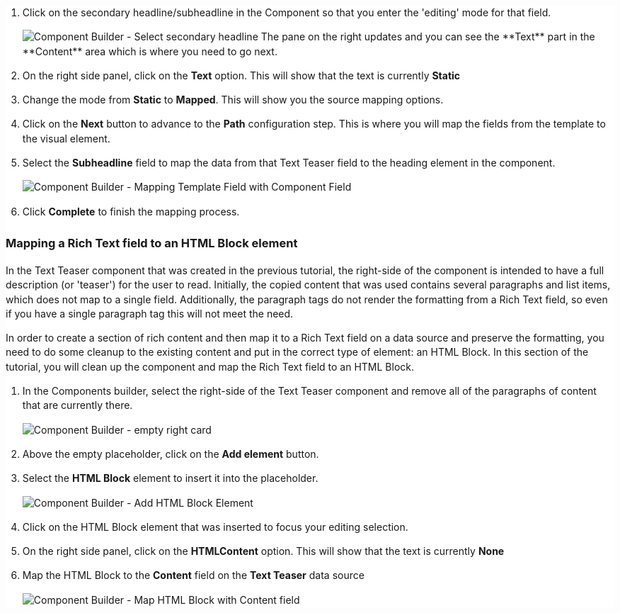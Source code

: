 1. Click on the secondary headline/subheadline in the Component so that you enter the 'editing' mode for that field.

   <Image title="Component Builder - Select secondary headline" src="https://sitecorecontenthub.stylelabs.cloud/api/public/content/c459eff940374dd48cf7609c8ef236a5?v=7bacac4b" maxW="xl" />

   <Alert status="info">
   <AlertIcon />
   The pane on the right updates and you can see the **Text** part in the **Content** area which is where you need to go next.
   </Alert>

1. On the right side panel, click on the **Text** option. This will show that the text is currently **Static**
1. Change the mode from **Static** to **Mapped**. This will show you the source mapping options.
1. Click on the **Next** button to advance to the **Path** configuration step. This is where you will map the fields from the template to the visual element.
1. Select the **Subheadline** field to map the data from that Text Teaser field to the heading element in the component.

   <Image title="Component Builder - Mapping Template Field with Component Field" src="https://sitecorecontenthub.stylelabs.cloud/api/public/content/a958a5baf54e475c9eb6d18c089f28c0?v=37bb3625" maxW="xl" />

1. Click **Complete** to finish the mapping process.

### Mapping a Rich Text field to an HTML Block element

In the Text Teaser component that was created in the previous tutorial, the right-side of the component is intended to have a full description (or 'teaser') for the user to read. Initially, the copied content that was used contains several paragraphs and list items, which does not map to a single field. Additionally, the paragraph tags do not render the formatting from a Rich Text field, so even if you have a single paragraph tag this will not meet the need.

In order to create a section of rich content and then map it to a Rich Text field on a data source and preserve the formatting, you need to do some cleanup to the existing content and put in the correct type of element: an HTML Block. In this section of the tutorial, you will clean up the component and map the Rich Text field to an HTML Block.

1. In the Components builder, select the right-side of the Text Teaser component and remove all of the paragraphs of content that are currently there.

   <Image title="Component Builder - empty right card" src="https://sitecorecontenthub.stylelabs.cloud/api/public/content/e3b5ab8995b3441fa3bcd89f58d9e01f?v=461899b9" maxW="xl" />

1. Above the empty placeholder, click on the **Add element** button.
1. Select the **HTML Block** element to insert it into the placeholder.

   <Image title="Component Builder - Add HTML Block Element" src="https://sitecorecontenthub.stylelabs.cloud/api/public/content/df0f3c37e5f647e1beb62b94990e6d45?v=493fb517" maxW="xl" />

1. Click on the HTML Block element that was inserted to focus your editing selection.
1. On the right side panel, click on the **HTMLContent** option. This will show that the text is currently **None**
1. Map the HTML Block to the **Content** field on the **Text Teaser** data source

   <Image title="Component Builder - Map HTML Block with Content field" src="https://sitecorecontenthub.stylelabs.cloud/api/public/content/c44b0b9cbd18467fbcd0d9504e4da246?v=23fc0d8c" maxW="xl" />
